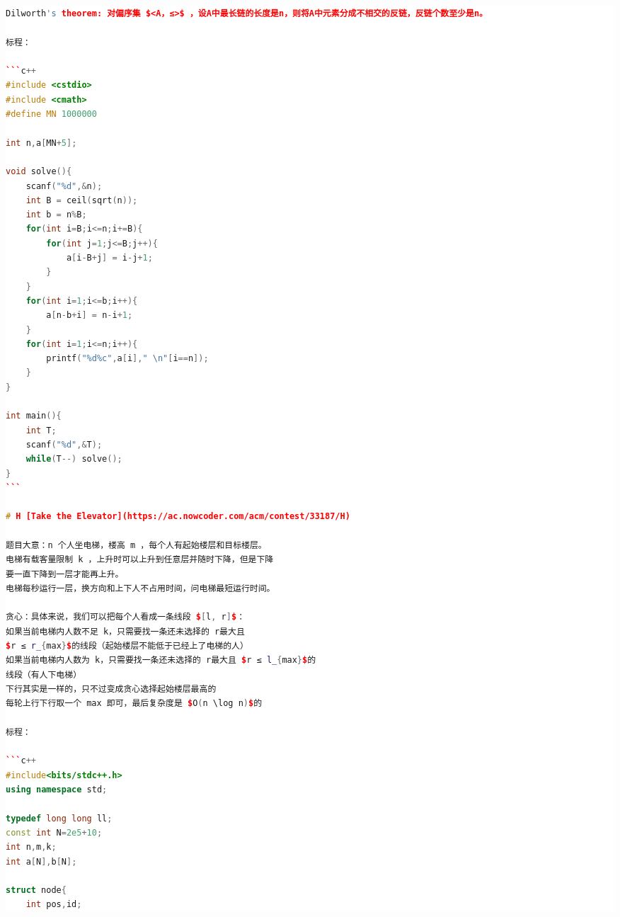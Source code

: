 ````c++
Dilworth's theorem: 对偏序集 $<A，≤>$ ，设A中最长链的长度是n，则将A中元素分成不相交的反链，反链个数至少是n。

标程：

```c++
#include <cstdio>
#include <cmath>
#define MN 1000000

int n,a[MN+5];

void solve(){
	scanf("%d",&n);
	int B = ceil(sqrt(n));
	int b = n%B;
	for(int i=B;i<=n;i+=B){
		for(int j=1;j<=B;j++){
			a[i-B+j] = i-j+1;
		}
	}
	for(int i=1;i<=b;i++){
		a[n-b+i] = n-i+1;
	}
	for(int i=1;i<=n;i++){
		printf("%d%c",a[i]," \n"[i==n]); 
	}
}

int main(){
	int T;
	scanf("%d",&T);
	while(T--) solve();
}
```

# H [Take the Elevator](https://ac.nowcoder.com/acm/contest/33187/H)

题目大意：n 个人坐电梯，楼高 m ，每个人有起始楼层和目标楼层。
电梯有载客量限制 k ，上升时可以上升到任意层并随时下降，但是下降
要一直下降到一层才能再上升。
电梯每秒运行一层，换方向和上下人不占用时间，问电梯最短运行时间。

贪心：具体来说，我们可以把每个人看成一条线段 $[l, r]$：
如果当前电梯内人数不足 k，只需要找一条还未选择的 r最大且
$r ≤ r_{max}$的线段（起始楼层不能低于已经上了电梯的人）
如果当前电梯内人数为 k，只需要找一条还未选择的 r最大且 $r ≤ l_{max}$的
线段（有人下电梯）
下行其实是一样的，只不过变成贪心选择起始楼层最高的
每轮上行下行取一个 max 即可，最后复杂度是 $O(n \log n)$的

标程：

```c++
#include<bits/stdc++.h>
using namespace std;

typedef long long ll;
const int N=2e5+10;
int n,m,k;
int a[N],b[N];

struct node{
	int pos,id;
````